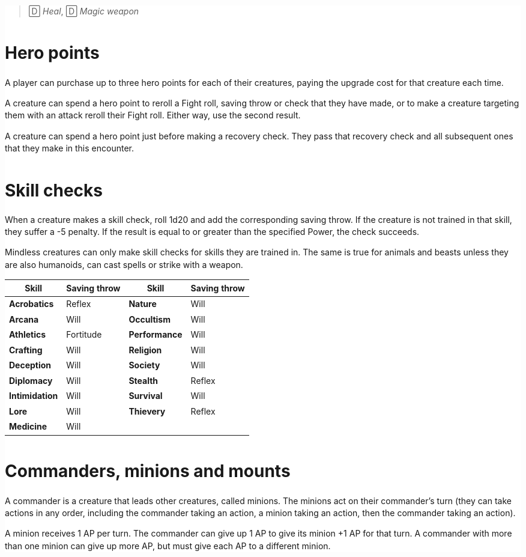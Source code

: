 > 🄳 *Heal*, 🄳 *Magic weapon* 

# Hero points

A player can purchase up to three hero points for each of their creatures, paying the upgrade cost for that creature each time. 

A creature can spend a hero point to reroll a Fight roll, saving throw or check that they have made, or to make a creature targeting them with an attack reroll their Fight roll. Either way, use the second result.

A creature can spend a hero point just before making a recovery check. They pass that recovery check and all subsequent ones that they make in this encounter. 

# Skill checks 

When a creature makes a skill check, roll 1d20 and add the corresponding saving throw. If the creature is not trained in that skill, they suffer a -5 penalty. If the result is equal to or greater than the specified Power, the check succeeds. 

Mindless creatures can only make skill checks for skills they are trained in. The same is true for animals and beasts unless they are also humanoids, can cast spells or strike with a weapon.  

| **Skill**        | **Saving throw** | **Skill**       | **Saving throw** |
| ---------------- | ---------------- | --------------- | ---------------- |
| **Acrobatics**   | Reflex           | **Nature**      | Will             |
| **Arcana**       | Will             | **Occultism**   | Will             |
| **Athletics**    | Fortitude        | **Performance** | Will             |
| **Crafting**     | Will             | **Religion**    | Will             |
| **Deception**    | Will             | **Society**     | Will             |
| **Diplomacy**    | Will             | **Stealth**     | Reflex           |
| **Intimidation** | Will             | **Survival**    | Will             |
| **Lore**         | Will             | **Thievery**    | Reflex           |
| **Medicine**     | Will             |                 |                  |

# Commanders, minions and mounts

A commander is a creature that leads other creatures, called minions. The minions act on their commander’s turn (they can take actions in any order, including the commander taking an action, a minion taking an action, then the commander taking an action). 

A minion receives 1 AP per turn. The commander can give up 1 AP to give its minion +1 AP for that turn. A commander with more than one minion can give up more AP, but must give each AP to a different minion. 
